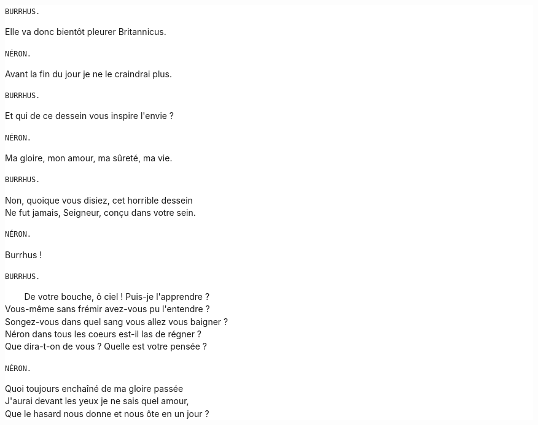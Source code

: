     BURRHUS.
Elle va donc bientôt pleurer Britannicus.  

    NÉRON.
Avant la fin du jour je ne le craindrai plus.  

    BURRHUS.
Et qui de ce dessein vous inspire l'envie ?  

    NÉRON.
Ma gloire, mon amour, ma sûreté, ma vie.  

    BURRHUS.
Non, quoique vous disiez, cet horrible dessein  
Ne fut jamais, Seigneur, conçu dans votre sein.  

    NÉRON.
Burrhus !  

    BURRHUS.
        De votre bouche, ô ciel ! Puis-je l'apprendre ?  
Vous-même sans frémir avez-vous pu l'entendre ?  
Songez-vous dans quel sang vous allez vous baigner ?  
Néron dans tous les coeurs est-il las de régner ?  
Que dira-t-on de vous ? Quelle est votre pensée ?  

    NÉRON.
Quoi toujours enchaîné de ma gloire passée  
J'aurai devant les yeux je ne sais quel amour,  
Que le hasard nous donne et nous ôte en un jour ?  

